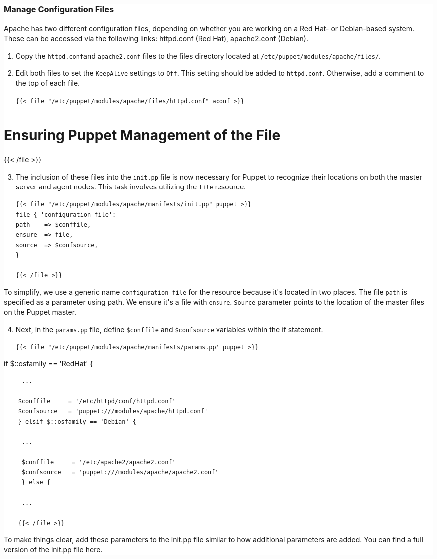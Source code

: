 ### Manage Configuration Files
Apache has two different configuration files, depending on whether you are working on a Red Hat- or Debian-based system. These can be accessed via the following links: [httpd.conf (Red Hat)](/docs/assets/httpd.conf), [apache2.conf (Debian)](/docs/assets/apache2.conf).

1. Copy the `httpd.conf`and `apache2.conf` files to the files directory located at `/etc/puppet/modules/apache/files/`.

2.  Edit both files to set the `KeepAlive` settings to `Off`. This setting should be added to `httpd.conf`. Otherwise, add a comment to the top of each file.

        {{< file "/etc/puppet/modules/apache/files/httpd.conf" aconf >}}

# Ensuring Puppet Management of the File
{{< /file >}}

3. The inclusion of these files into the `init.pp` file is now necessary for Puppet to recognize their locations on both the master server and agent nodes. This task involves utilizing the `file` resource.

       {{< file "/etc/puppet/modules/apache/manifests/init.pp" puppet >}}
       file { 'configuration-file':
       path    => $conffile,
       ensure  => file,
       source  => $confsource,
       }

       {{< /file >}}

To simplify, we use a generic name `configuration-file` for the resource because it's located in two places. The file `path` is specified as a parameter using path. We ensure it's a file with `ensure`. `Source` parameter points to the location of the master files on the Puppet master.

4.  Next, in the `params.pp` file, define `$conffile` and `$confsource` variables within the if statement.

        {{< file "/etc/puppet/modules/apache/manifests/params.pp" puppet >}}
if $::osfamily == 'RedHat' {

         ...

        $conffile     = '/etc/httpd/conf/httpd.conf'
        $confsource   = 'puppet:///modules/apache/httpd.conf'
        } elsif $::osfamily == 'Debian' {

         ...

         $conffile     = '/etc/apache2/apache2.conf'
         $confsource   = 'puppet:///modules/apache/apache2.conf'
         } else {

         ...

        {{< /file >}}

To make things clear, add these parameters to the init.pp file similar to how additional parameters are added. You can find a full version of the init.pp file [here](/docs/assets/puppet_apacheinit.pp).
